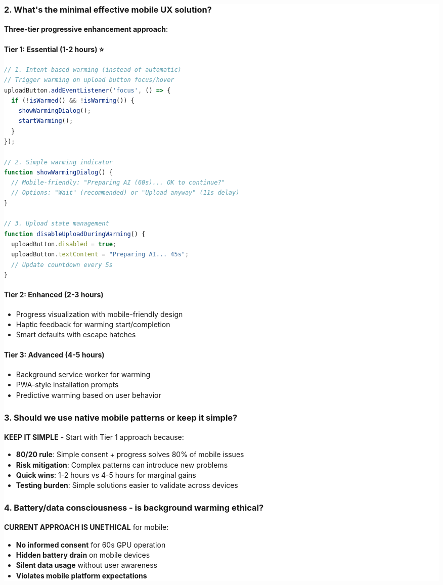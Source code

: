 ### 2. What's the minimal effective mobile UX solution?
**Three-tier progressive enhancement approach**:

#### Tier 1: Essential (1-2 hours) ⭐
```javascript
// 1. Intent-based warming (instead of automatic)
// Trigger warming on upload button focus/hover
uploadButton.addEventListener('focus', () => {
  if (!isWarmed() && !isWarming()) {
    showWarmingDialog();
    startWarming();
  }
});

// 2. Simple warming indicator
function showWarmingDialog() {
  // Mobile-friendly: "Preparing AI (60s)... OK to continue?"
  // Options: "Wait" (recommended) or "Upload anyway" (11s delay)
}

// 3. Upload state management
function disableUploadDuringWarming() {
  uploadButton.disabled = true;
  uploadButton.textContent = "Preparing AI... 45s";
  // Update countdown every 5s
}
```

#### Tier 2: Enhanced (2-3 hours)
- Progress visualization with mobile-friendly design
- Haptic feedback for warming start/completion
- Smart defaults with escape hatches

#### Tier 3: Advanced (4-5 hours)
- Background service worker for warming
- PWA-style installation prompts
- Predictive warming based on user behavior

### 3. Should we use native mobile patterns or keep it simple?
**KEEP IT SIMPLE** - Start with Tier 1 approach because:
- **80/20 rule**: Simple consent + progress solves 80% of mobile issues
- **Risk mitigation**: Complex patterns can introduce new problems
- **Quick wins**: 1-2 hours vs 4-5 hours for marginal gains
- **Testing burden**: Simple solutions easier to validate across devices

### 4. Battery/data consciousness - is background warming ethical?
**CURRENT APPROACH IS UNETHICAL** for mobile:
- **No informed consent** for 60s GPU operation
- **Hidden battery drain** on mobile devices
- **Silent data usage** without user awareness
- **Violates mobile platform expectations**
